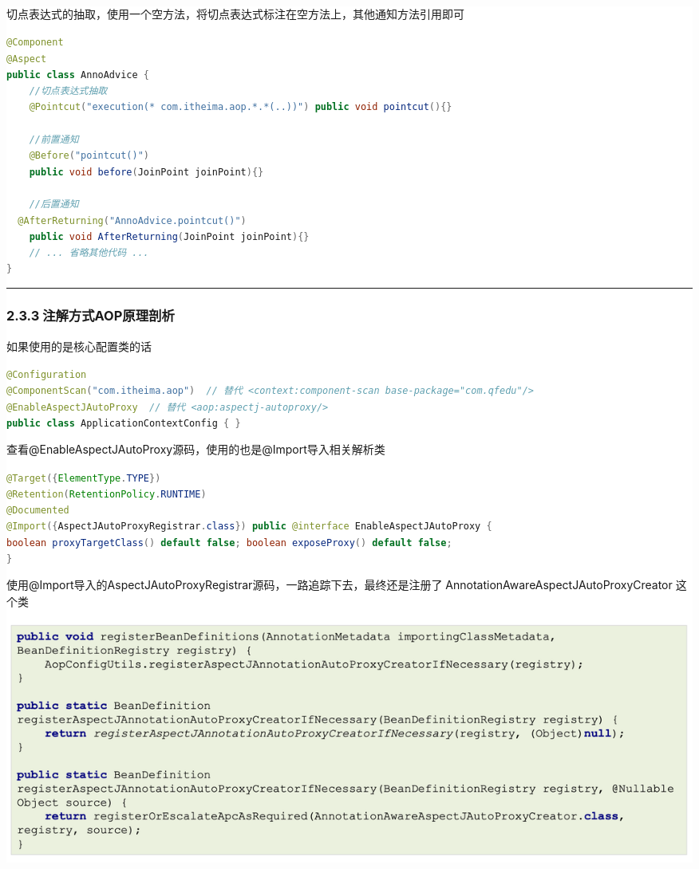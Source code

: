 切点表达式的抽取，使用一个空方法，将切点表达式标注在空方法上，其他通知方法引用即可

```java
@Component
@Aspect
public class AnnoAdvice {
	//切点表达式抽取
	@Pointcut("execution(* com.itheima.aop.*.*(..))") public void pointcut(){}
  
	//前置通知
	@Before("pointcut()")
	public void before(JoinPoint joinPoint){}
  
	//后置通知 
  @AfterReturning("AnnoAdvice.pointcut()")
	public void AfterReturning(JoinPoint joinPoint){}
	// ... 省略其他代码 ... 
}
```

***

### 2.3.3 注解方式AOP原理剖析

如果使用的是核心配置类的话

```java
@Configuration 
@ComponentScan("com.itheima.aop")  // 替代 <context:component-scan base-package="com.qfedu"/>
@EnableAspectJAutoProxy  // 替代 <aop:aspectj-autoproxy/>
public class ApplicationContextConfig { }
```

查看@EnableAspectJAutoProxy源码，使用的也是@Import导入相关解析类

```java
@Target({ElementType.TYPE}) 
@Retention(RetentionPolicy.RUNTIME) 
@Documented 
@Import({AspectJAutoProxyRegistrar.class}) public @interface EnableAspectJAutoProxy {
boolean proxyTargetClass() default false; boolean exposeProxy() default false;
}
```

使用@Import导入的AspectJAutoProxyRegistrar源码，一路追踪下去，最终还是注册了 AnnotationAwareAspectJAutoProxyCreator 这个类

![](picture/img4/img81.png)
